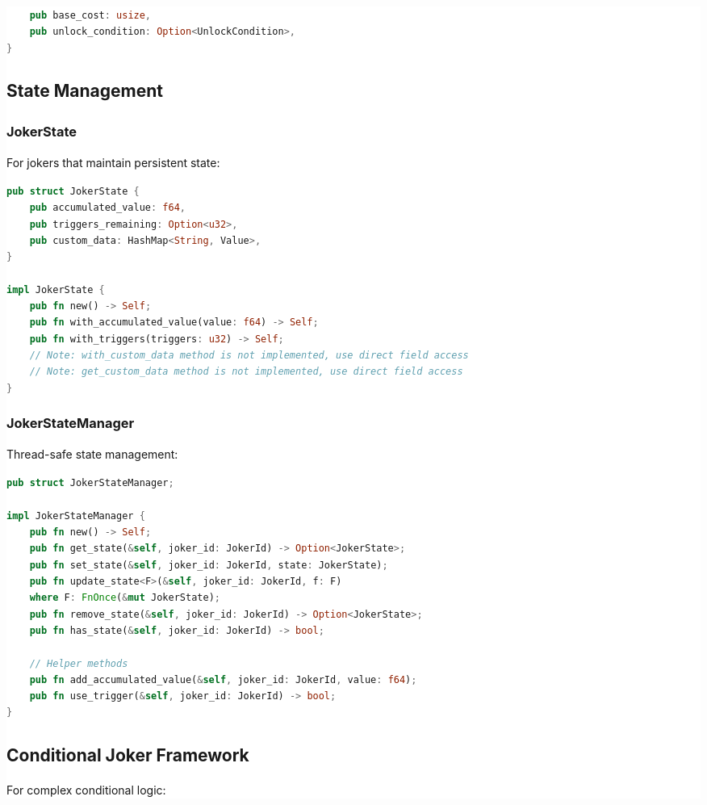 ```rust
    pub base_cost: usize,
    pub unlock_condition: Option<UnlockCondition>,
}
```

## State Management

### JokerState

For jokers that maintain persistent state:

```rust
pub struct JokerState {
    pub accumulated_value: f64,
    pub triggers_remaining: Option<u32>,
    pub custom_data: HashMap<String, Value>,
}

impl JokerState {
    pub fn new() -> Self;
    pub fn with_accumulated_value(value: f64) -> Self;
    pub fn with_triggers(triggers: u32) -> Self;
    // Note: with_custom_data method is not implemented, use direct field access
    // Note: get_custom_data method is not implemented, use direct field access
}
```

### JokerStateManager

Thread-safe state management:

```rust
pub struct JokerStateManager;

impl JokerStateManager {
    pub fn new() -> Self;
    pub fn get_state(&self, joker_id: JokerId) -> Option<JokerState>;
    pub fn set_state(&self, joker_id: JokerId, state: JokerState);
    pub fn update_state<F>(&self, joker_id: JokerId, f: F)
    where F: FnOnce(&mut JokerState);
    pub fn remove_state(&self, joker_id: JokerId) -> Option<JokerState>;
    pub fn has_state(&self, joker_id: JokerId) -> bool;
    
    // Helper methods
    pub fn add_accumulated_value(&self, joker_id: JokerId, value: f64);
    pub fn use_trigger(&self, joker_id: JokerId) -> bool;
}
```

## Conditional Joker Framework

For complex conditional logic:
